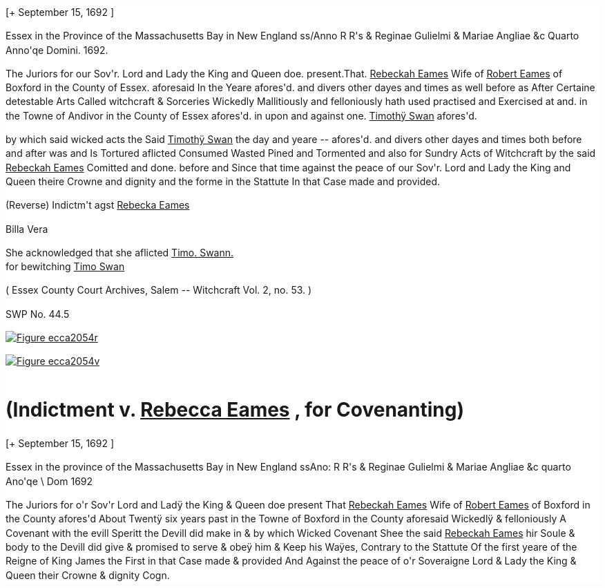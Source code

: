 [+ September 15, 1692 ]

Essex in the Province of  the Massachusetts Bay  in New England ss/Anno R R's & Reginae Gulielmi & Mariae Angliae &c Quarto Anno'qe  Domini. 1692.

The Juriors for our Sov'r. Lord and Lady the King and Queen  doe. present.That. [Rebeckah Eames](/tag/eames_rebecca.html) Wife of [Robert Eames](/tag/eames_robert.html) of Boxford in the County of Essex. aforesaid In the Yeare afores'd. and divers other dayes and times as well before as After Certaine detestable Arts Called witchcraft & Sorceries Wickedly Mallitiously and  felloniously hath used practised and Exercised at and. in the Towne  of Andivor in the County of Essex afores'd. in upon and against one.  [Timothÿ Swan](/tag/swan_timothy.html) afores'd. 

   by which said wicked acts the Said [Timothÿ Swan](/tag/swan_timothy.html) the day and yeare -- afores'd. and divers other dayes and  times both before and after was and Is Tortured aflicted Consumed Wasted Pined and Tormented and also for Sundry Acts of Witchcraft by the said [Rebeckah Eames](/tag/eames_rebecca.html) Comitted and done. before and Since that time against the peace of our Sov'r. Lord and Lady the  King and Queen theire Crowne and dignity and the forme in the  Stattute In that Case made and provided.

(Reverse)  Indictm't agst [Rebecka Eames](/tag/eames_rebecca.html)

Billa Vera

She acknowledged that she aflicted [Timo. Swann.](/tag/swan_timothy.html)  
for bewitching [Timo Swan](/tag/swan_timothy.html)  

( Essex County Court Archives, Salem -- Witchcraft Vol. 2, no. 53. )


</div>



<div markdown class="doc" id="n44.5">

<div class="doc_id">SWP No. 44.5</div>


<span markdown class="figure">[![Figure ecca2054r](archives/ecca/thumb/ecca2054r.jpg)](archives/ecca/large/ecca2054r.jpg)</span>

<span markdown class="figure">[![Figure ecca2054v](archives/ecca/thumb/ecca2054v.jpg)](archives/ecca/large/ecca2054v.jpg)</span>



# (Indictment v. [Rebecca Eames](/tag/eames_rebecca.html) , for Covenanting)

[+ September 15, 1692 ]

Essex in the province  of the Massachusetts  Bay in New England ssAno: R R's & Reginae Gulielmi & Mariae Angliae &c quarto Ano'qe  \ Dom 1692

The Juriors for o'r Sov'r Lord and Ladÿ the King & Queen doe present That [Rebeckah Eames](/tag/eames_rebecca.html) Wife of [Robert Eames](/tag/eames_rebecca.html) of Boxford in the County afores'd About Twentÿ six years past in the Towne  of Boxford in the County aforesaid Wickedlÿ & felloniously A Covenant with the evill Speritt the Devill did make in & by which Wicked  Covenant Shee the said [Rebeckah Eames](/tag/eames_rebecca.html) hir Soule & body to the Devill did give & promised to serve & obeÿ him & Keep his Waÿes, Contrary to the Stattute Of the first yeare of the Reigne of King James the First in that Case made & provided And Against the  peace of o'r Soveraigne Lord & Lady the King & Queen their Crowne  & dignity Cogn.
